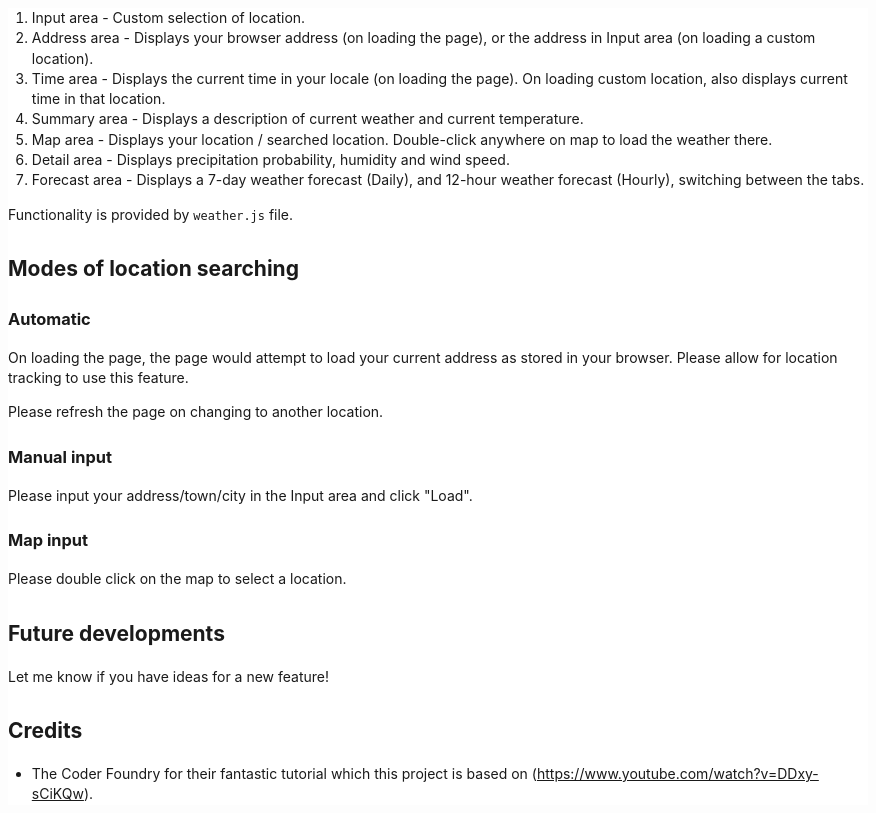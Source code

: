 1. Input area - Custom selection of location.
2. Address area - Displays your browser address (on loading the page), or the address in Input area (on loading a custom location).
3. Time area - Displays the current time in your locale (on loading the page). On loading custom location, also displays current time in that location.
4. Summary area - Displays a description of current weather and current temperature.
5. Map area - Displays your location / searched location. Double-click anywhere on map to load the weather there.
6. Detail area - Displays precipitation probability, humidity and wind speed.
7. Forecast area - Displays a 7-day weather forecast (Daily), and 12-hour weather forecast (Hourly), switching between the tabs.

Functionality is provided by ```weather.js``` file.

## Modes of location searching
### Automatic
On loading the page, the page would attempt to load your current address as stored in your browser. Please allow for location tracking to use this feature.

Please refresh the page on changing to another location.

### Manual input
Please input your address/town/city in the Input area and click "Load".

### Map input
Please double click on the map to select a location.

## Future developments
Let me know if you have ideas for a new feature!

## Credits
- The Coder Foundry for their fantastic tutorial which this project is based on (https://www.youtube.com/watch?v=DDxy-sCiKQw).

